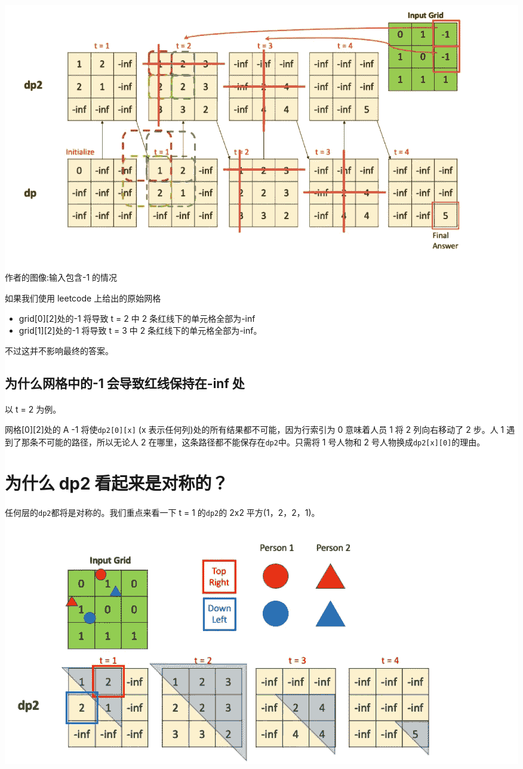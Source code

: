 ![](img/1564b6acde875dbc1efb8caee45dd932.png)

作者的图像:输入包含-1 的情况

如果我们使用 leetcode 上给出的原始网格

*   grid[0][2]处的-1 将导致 t = 2 中 2 条红线下的单元格全部为-inf
*   grid[1][2]处的-1 将导致 t = 3 中 2 条红线下的单元格全部为-inf。

不过这并不影响最终的答案。

## **为什么网格中的-1 会导致红线保持在-inf 处**

以 t = 2 为例。

网格[0][2]处的 A -1 将使`dp2[0][x]` (x 表示任何列)处的所有结果都不可能，因为行索引为 0 意味着人员 1 将 2 列向右移动了 2 步。人 1 遇到了那条不可能的路径，所以无论人 2 在哪里，这条路径都不能保存在`dp2`中。只需将 1 号人物和 2 号人物换成`dp2[x][0]`的理由。

# **为什么 dp2 看起来是对称的？**

任何层的`dp2`都将是对称的。我们重点来看一下 t = 1 的`dp2`的 2x2 平方(1，2，2，1)。

![](img/75578f7dedf7971c8ef04b4ee291a5e8.png)
